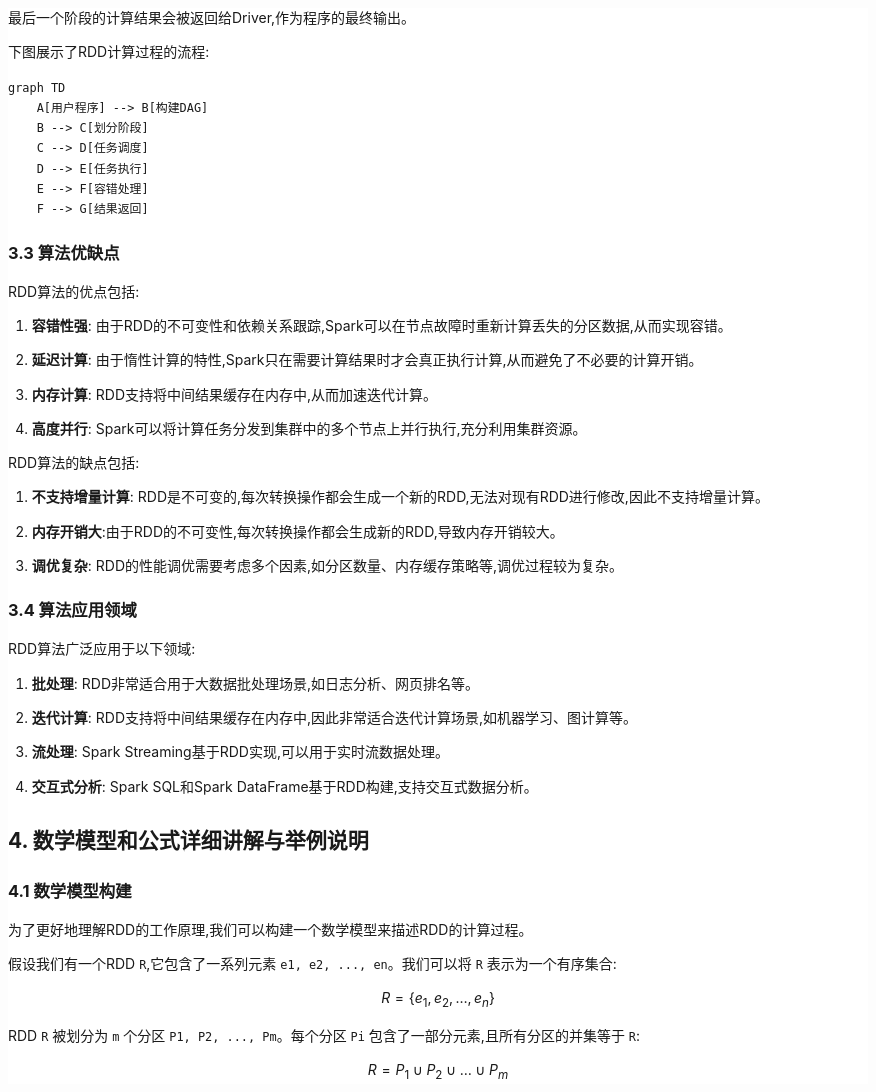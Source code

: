    最后一个阶段的计算结果会被返回给Driver,作为程序的最终输出。

下图展示了RDD计算过程的流程:

```mermaid
graph TD
    A[用户程序] --> B[构建DAG]
    B --> C[划分阶段]
    C --> D[任务调度]
    D --> E[任务执行]
    E --> F[容错处理]
    F --> G[结果返回]
```

### 3.3 算法优缺点

RDD算法的优点包括:

1. **容错性强**: 由于RDD的不可变性和依赖关系跟踪,Spark可以在节点故障时重新计算丢失的分区数据,从而实现容错。

2. **延迟计算**: 由于惰性计算的特性,Spark只在需要计算结果时才会真正执行计算,从而避免了不必要的计算开销。

3. **内存计算**: RDD支持将中间结果缓存在内存中,从而加速迭代计算。

4. **高度并行**: Spark可以将计算任务分发到集群中的多个节点上并行执行,充分利用集群资源。

RDD算法的缺点包括:

1. **不支持增量计算**: RDD是不可变的,每次转换操作都会生成一个新的RDD,无法对现有RDD进行修改,因此不支持增量计算。

2. **内存开销大**:由于RDD的不可变性,每次转换操作都会生成新的RDD,导致内存开销较大。

3. **调优复杂**: RDD的性能调优需要考虑多个因素,如分区数量、内存缓存策略等,调优过程较为复杂。

### 3.4 算法应用领域

RDD算法广泛应用于以下领域:

1. **批处理**: RDD非常适合用于大数据批处理场景,如日志分析、网页排名等。

2. **迭代计算**: RDD支持将中间结果缓存在内存中,因此非常适合迭代计算场景,如机器学习、图计算等。

3. **流处理**: Spark Streaming基于RDD实现,可以用于实时流数据处理。

4. **交互式分析**: Spark SQL和Spark DataFrame基于RDD构建,支持交互式数据分析。

## 4. 数学模型和公式详细讲解与举例说明

### 4.1 数学模型构建

为了更好地理解RDD的工作原理,我们可以构建一个数学模型来描述RDD的计算过程。

假设我们有一个RDD `R`,它包含了一系列元素 `e1, e2, ..., en`。我们可以将 `R` 表示为一个有序集合:

$$R = \{e_1, e_2, \ldots, e_n\}$$

RDD `R` 被划分为 `m` 个分区 `P1, P2, ..., Pm`。每个分区 `Pi` 包含了一部分元素,且所有分区的并集等于 `R`:

$$R = P_1 \cup P_2 \cup \ldots \cup P_m$$
